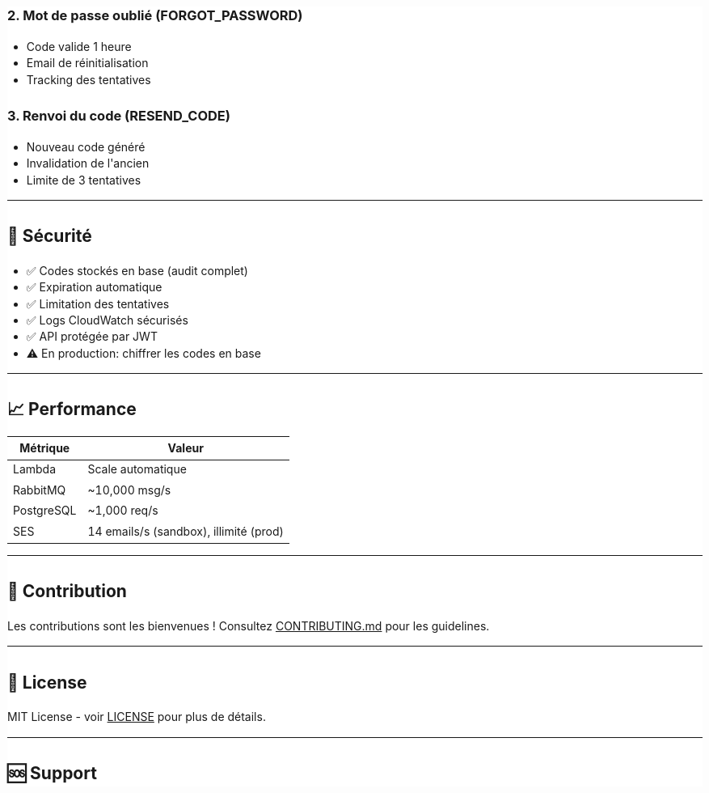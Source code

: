 ### 2. Mot de passe oublié (FORGOT_PASSWORD)
- Code valide 1 heure
- Email de réinitialisation
- Tracking des tentatives

### 3. Renvoi du code (RESEND_CODE)
- Nouveau code généré
- Invalidation de l'ancien
- Limite de 3 tentatives

---

## 🔐 Sécurité

- ✅ Codes stockés en base (audit complet)
- ✅ Expiration automatique
- ✅ Limitation des tentatives
- ✅ Logs CloudWatch sécurisés
- ✅ API protégée par JWT
- ⚠️ En production: chiffrer les codes en base

---

## 📈 Performance

| Métrique | Valeur |
|----------|--------|
| Lambda | Scale automatique |
| RabbitMQ | ~10,000 msg/s |
| PostgreSQL | ~1,000 req/s |
| SES | 14 emails/s (sandbox), illimité (prod) |

---

## 🤝 Contribution

Les contributions sont les bienvenues ! Consultez [CONTRIBUTING.md](CONTRIBUTING.md) pour les guidelines.

---

## 📝 License

MIT License - voir [LICENSE](LICENSE) pour plus de détails.

---

## 🆘 Support
